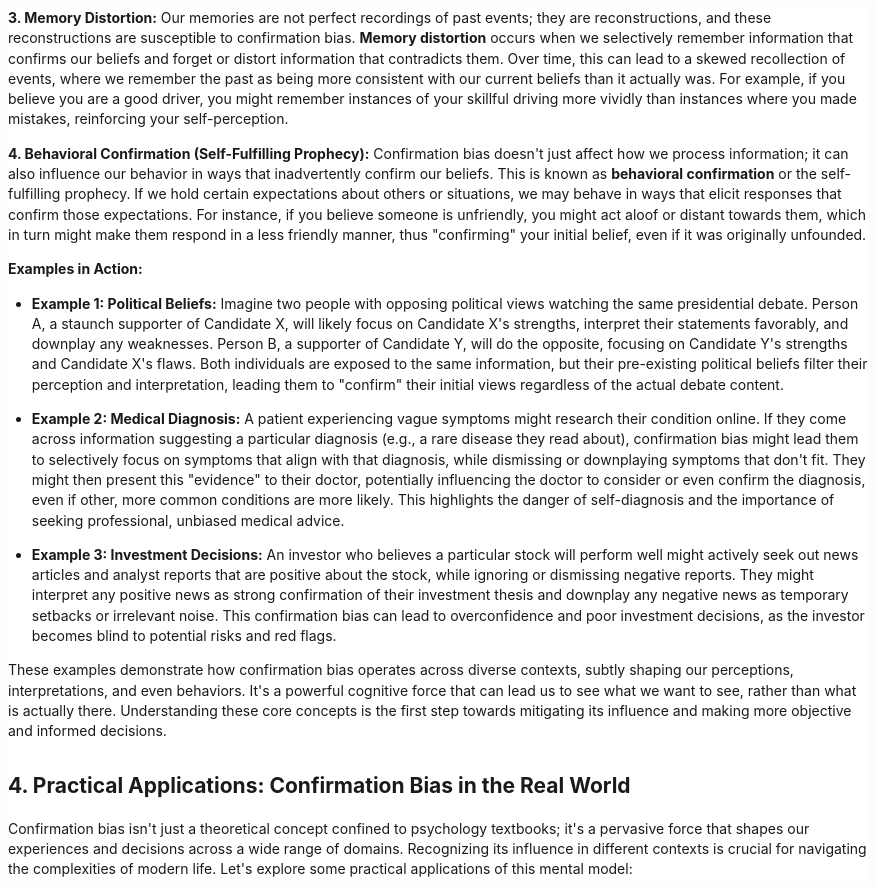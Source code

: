 **3. Memory Distortion:** Our memories are not perfect recordings of past events; they are reconstructions, and these reconstructions are susceptible to confirmation bias.  **Memory distortion** occurs when we selectively remember information that confirms our beliefs and forget or distort information that contradicts them.  Over time, this can lead to a skewed recollection of events, where we remember the past as being more consistent with our current beliefs than it actually was.  For example, if you believe you are a good driver, you might remember instances of your skillful driving more vividly than instances where you made mistakes, reinforcing your self-perception.

**4. Behavioral Confirmation (Self-Fulfilling Prophecy):** Confirmation bias doesn't just affect how we process information; it can also influence our behavior in ways that inadvertently confirm our beliefs.  This is known as **behavioral confirmation** or the self-fulfilling prophecy.  If we hold certain expectations about others or situations, we may behave in ways that elicit responses that confirm those expectations.  For instance, if you believe someone is unfriendly, you might act aloof or distant towards them, which in turn might make them respond in a less friendly manner, thus "confirming" your initial belief, even if it was originally unfounded.

**Examples in Action:**

* **Example 1: Political Beliefs:** Imagine two people with opposing political views watching the same presidential debate.  Person A, a staunch supporter of Candidate X, will likely focus on Candidate X's strengths, interpret their statements favorably, and downplay any weaknesses.  Person B, a supporter of Candidate Y, will do the opposite, focusing on Candidate Y's strengths and Candidate X's flaws.  Both individuals are exposed to the same information, but their pre-existing political beliefs filter their perception and interpretation, leading them to "confirm" their initial views regardless of the actual debate content.

* **Example 2: Medical Diagnosis:** A patient experiencing vague symptoms might research their condition online. If they come across information suggesting a particular diagnosis (e.g., a rare disease they read about), confirmation bias might lead them to selectively focus on symptoms that align with that diagnosis, while dismissing or downplaying symptoms that don't fit.  They might then present this "evidence" to their doctor, potentially influencing the doctor to consider or even confirm the diagnosis, even if other, more common conditions are more likely.  This highlights the danger of self-diagnosis and the importance of seeking professional, unbiased medical advice.

* **Example 3: Investment Decisions:** An investor who believes a particular stock will perform well might actively seek out news articles and analyst reports that are positive about the stock, while ignoring or dismissing negative reports.  They might interpret any positive news as strong confirmation of their investment thesis and downplay any negative news as temporary setbacks or irrelevant noise.  This confirmation bias can lead to overconfidence and poor investment decisions, as the investor becomes blind to potential risks and red flags.

These examples demonstrate how confirmation bias operates across diverse contexts, subtly shaping our perceptions, interpretations, and even behaviors.  It's a powerful cognitive force that can lead us to see what we want to see, rather than what is actually there.  Understanding these core concepts is the first step towards mitigating its influence and making more objective and informed decisions.

## 4. Practical Applications: Confirmation Bias in the Real World

Confirmation bias isn't just a theoretical concept confined to psychology textbooks; it's a pervasive force that shapes our experiences and decisions across a wide range of domains. Recognizing its influence in different contexts is crucial for navigating the complexities of modern life. Let's explore some practical applications of this mental model:
